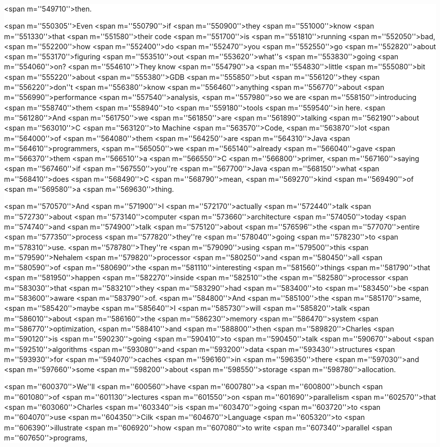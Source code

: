   <span m=''549710''>then.</span> </p><p><span m=''550305''>Even</span> <span m=''550790''>if</span>
  <span m=''550900''>they</span> <span m=''551000''>know</span> <span m=''551330''>that</span>
  <span m=''551580''>their code</span> <span m=''551700''>is</span> <span m=''551810''>running</span>
  <span m=''552050''>bad,</span> <span m=''552200''>how</span> <span m=''552400''>do</span>
  <span m=''552470''>you</span> <span m=''552550''>go</span> <span m=''552820''>about</span>
  <span m=''553170''>figuring</span> <span m=''553510''>out</span> <span m=''553620''>what''s</span>
  <span m=''553830''>going</span> <span m=''554060''>on?</span> <span m=''554610''>They
  know</span> <span m=''554790''>a</span> <span m=''554830''>little</span> <span m=''555080''>bit</span>
  <span m=''555220''>about</span> <span m=''555380''>GDB</span> <span m=''555850''>but</span>
  <span m=''556120''>they</span> <span m=''556220''>don''t</span> <span m=''556380''>know</span>
  <span m=''556460''>anything</span> <span m=''556770''>about</span> <span m=''556990''>performance</span>
  <span m=''557540''>analysis,</span> <span m=''557980''>so we are</span> <span m=''558150''>introducing</span>
  <span m=''558740''>them</span> <span m=''558940''>to</span> <span m=''559180''>tools</span>
  <span m=''559540''>in here.</span> <span m=''561280''>And</span> <span m=''561750''>we</span>
  <span m=''561850''>are</span> <span m=''561890''>talking</span> <span m=''562190''>about</span>
  <span m=''563010''>C</span> <span m=''563120''>to Machine</span> <span m=''563570''>Code,</span>
  <span m=''563870''>lot</span> <span m=''564000''>of</span> <span m=''564080''>them</span>
  <span m=''564250''>are</span> <span m=''564310''>Java</span> <span m=''564610''>programmers,</span>
  <span m=''565050''>we</span> <span m=''565140''>already</span> <span m=''566040''>gave</span>
  <span m=''566370''>them</span> <span m=''566510''>a</span> <span m=''566550''>C</span>
  <span m=''566800''>primer,</span> <span m=''567160''>saying</span> <span m=''567460''>if</span>
  <span m=''567550''>you''re</span> <span m=''567700''>Java</span> <span m=''568150''>what</span>
  <span m=''568410''>does</span> <span m=''568490''>C</span> <span m=''568790''>mean,</span>
  <span m=''569270''>kind</span> <span m=''569490''>of</span> <span m=''569580''>a</span>
  <span m=''569630''>thing.</span> </p><p><span m=''570570''>And</span> <span m=''571900''>I</span>
  <span m=''572170''>actually</span> <span m=''572440''>talk</span> <span m=''572730''>about</span>
  <span m=''573140''>computer</span> <span m=''573660''>architecture</span> <span
  m=''574050''>today</span> <span m=''574740''>and</span> <span m=''574900''>talk</span>
  <span m=''575120''>about</span> <span m=''576596''>the</span> <span m=''577070''>entire</span>
  <span m=''577350''>process</span> <span m=''577820''>they''re</span> <span m=''578040''>going</span>
  <span m=''578230''>to</span> <span m=''578310''>use.</span> <span m=''578780''>They''re</span>
  <span m=''579090''>using</span> <span m=''579500''>this</span> <span m=''579590''>Nehalem</span>
  <span m=''579820''>processor</span> <span m=''580250''>and</span> <span m=''580450''>all</span>
  <span m=''580590''>of</span> <span m=''580690''>the</span> <span m=''581110''>interesting</span>
  <span m=''581560''>things</span> <span m=''581790''>that</span> <span m=''581950''>happen</span>
  <span m=''582270''>inside</span> <span m=''582510''>the</span> <span m=''582580''>processor</span>
  <span m=''583030''>that</span> <span m=''583210''>they</span> <span m=''583290''>had</span>
  <span m=''583400''>to</span> <span m=''583450''>be</span> <span m=''583600''>aware</span>
  <span m=''583790''>of.</span> <span m=''584800''>And</span> <span m=''585100''>the</span>
  <span m=''585170''>same,</span> <span m=''585420''>maybe</span> <span m=''585640''>I</span>
  <span m=''585730''>will</span> <span m=''585820''>talk</span> <span m=''586010''>about</span>
  <span m=''586160''>the</span> <span m=''586230''>memory</span> <span m=''586470''>system</span>
  <span m=''586770''>optimization,</span> <span m=''588410''>and</span> <span m=''588800''>then</span>
  <span m=''589820''>Charles</span> <span m=''590120''>is</span> <span m=''590230''>going</span>
  <span m=''590410''>to</span> <span m=''590450''>talk</span> <span m=''590670''>about</span>
  <span m=''592510''>algorithms</span> <span m=''593080''>and</span> <span m=''593200''>data</span>
  <span m=''593430''>structures</span> <span m=''593930''>for</span> <span m=''594070''>caches</span>
  <span m=''596160''>in</span> <span m=''596350''>there</span> <span m=''597030''>and</span>
  <span m=''597660''>some</span> <span m=''598200''>about</span> <span m=''598550''>storage</span>
  <span m=''598780''>allocation.</span> </p><p><span m=''600370''>We''ll</span> <span
  m=''600560''>have</span> <span m=''600780''>a</span> <span m=''600800''>bunch</span>
  <span m=''601080''>of</span> <span m=''601130''>lectures</span> <span m=''601550''>on</span>
  <span m=''601690''>parallelism</span> <span m=''602570''>that</span> <span m=''603060''>Charles</span>
  <span m=''603340''>is</span> <span m=''603470''>going</span> <span m=''603720''>to</span>
  <span m=''604070''>use</span> <span m=''604350''>Cilk</span> <span m=''604670''>Language</span>
  <span m=''605320''>to</span> <span m=''606390''>illustrate</span> <span m=''606920''>how</span>
  <span m=''607080''>to write</span> <span m=''607340''>parallel</span> <span m=''607650''>programs,</span>